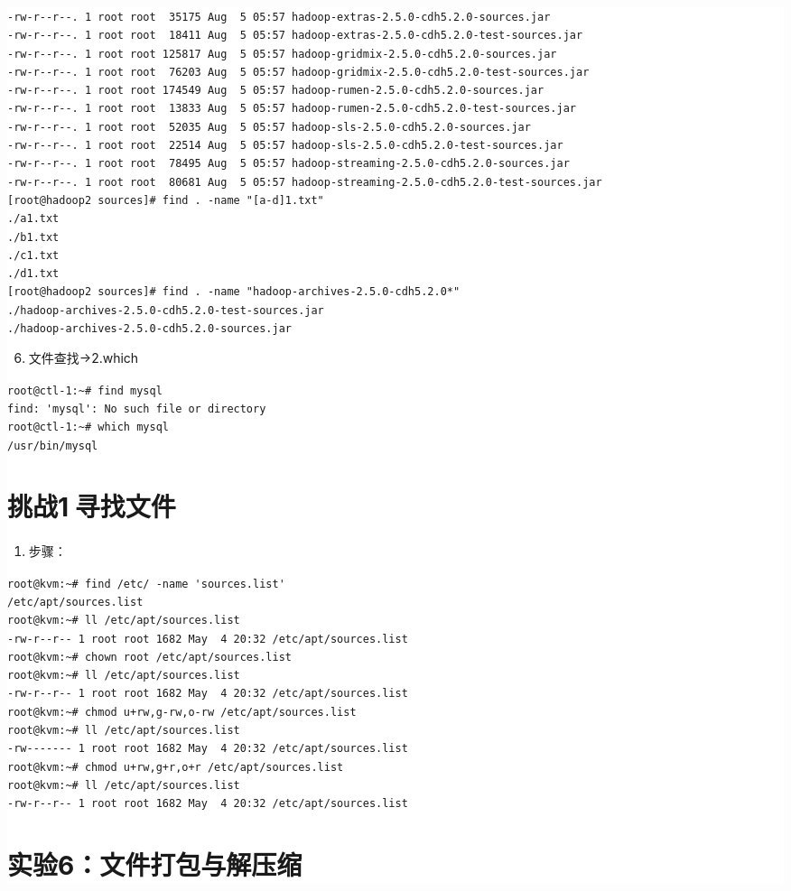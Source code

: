 ```shell
-rw-r--r--. 1 root root  35175 Aug  5 05:57 hadoop-extras-2.5.0-cdh5.2.0-sources.jar
-rw-r--r--. 1 root root  18411 Aug  5 05:57 hadoop-extras-2.5.0-cdh5.2.0-test-sources.jar
-rw-r--r--. 1 root root 125817 Aug  5 05:57 hadoop-gridmix-2.5.0-cdh5.2.0-sources.jar
-rw-r--r--. 1 root root  76203 Aug  5 05:57 hadoop-gridmix-2.5.0-cdh5.2.0-test-sources.jar
-rw-r--r--. 1 root root 174549 Aug  5 05:57 hadoop-rumen-2.5.0-cdh5.2.0-sources.jar
-rw-r--r--. 1 root root  13833 Aug  5 05:57 hadoop-rumen-2.5.0-cdh5.2.0-test-sources.jar
-rw-r--r--. 1 root root  52035 Aug  5 05:57 hadoop-sls-2.5.0-cdh5.2.0-sources.jar
-rw-r--r--. 1 root root  22514 Aug  5 05:57 hadoop-sls-2.5.0-cdh5.2.0-test-sources.jar
-rw-r--r--. 1 root root  78495 Aug  5 05:57 hadoop-streaming-2.5.0-cdh5.2.0-sources.jar
-rw-r--r--. 1 root root  80681 Aug  5 05:57 hadoop-streaming-2.5.0-cdh5.2.0-test-sources.jar
[root@hadoop2 sources]# find . -name "[a-d]1.txt"
./a1.txt
./b1.txt
./c1.txt
./d1.txt
[root@hadoop2 sources]# find . -name "hadoop-archives-2.5.0-cdh5.2.0*"
./hadoop-archives-2.5.0-cdh5.2.0-test-sources.jar
./hadoop-archives-2.5.0-cdh5.2.0-sources.jar
```

6. 文件查找→2.which

```shell
root@ctl-1:~# find mysql
find: 'mysql': No such file or directory
root@ctl-1:~# which mysql
/usr/bin/mysql
```

# 挑战1 寻找文件

1. 步骤：

```shell
root@kvm:~# find /etc/ -name 'sources.list'
/etc/apt/sources.list
root@kvm:~# ll /etc/apt/sources.list
-rw-r--r-- 1 root root 1682 May  4 20:32 /etc/apt/sources.list
root@kvm:~# chown root /etc/apt/sources.list
root@kvm:~# ll /etc/apt/sources.list
-rw-r--r-- 1 root root 1682 May  4 20:32 /etc/apt/sources.list
root@kvm:~# chmod u+rw,g-rw,o-rw /etc/apt/sources.list
root@kvm:~# ll /etc/apt/sources.list
-rw------- 1 root root 1682 May  4 20:32 /etc/apt/sources.list
root@kvm:~# chmod u+rw,g+r,o+r /etc/apt/sources.list
root@kvm:~# ll /etc/apt/sources.list
-rw-r--r-- 1 root root 1682 May  4 20:32 /etc/apt/sources.list
```

# 实验6：文件打包与解压缩
